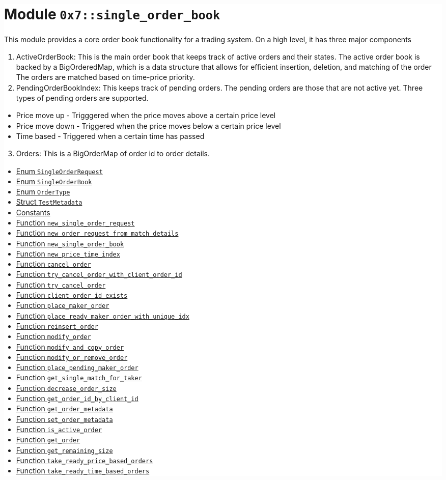 
<a id="0x7_single_order_book"></a>

# Module `0x7::single_order_book`

This module provides a core order book functionality for a trading system. On a high level, it has three major
components
1. ActiveOrderBook: This is the main order book that keeps track of active orders and their states. The active order
book is backed by a BigOrderedMap, which is a data structure that allows for efficient insertion, deletion, and matching of the order
The orders are matched based on time-price priority.
2. PendingOrderBookIndex: This keeps track of pending orders. The pending orders are those that are not active yet. Three
types of pending orders are supported.
- Price move up - Trigggered when the price moves above a certain price level
- Price move down - Triggered when the price moves below a certain price level
- Time based - Triggered when a certain time has passed
3. Orders: This is a BigOrderMap of order id to order details.


-  [Enum `SingleOrderRequest`](#0x7_single_order_book_SingleOrderRequest)
-  [Enum `SingleOrderBook`](#0x7_single_order_book_SingleOrderBook)
-  [Enum `OrderType`](#0x7_single_order_book_OrderType)
-  [Struct `TestMetadata`](#0x7_single_order_book_TestMetadata)
-  [Constants](#@Constants_0)
-  [Function `new_single_order_request`](#0x7_single_order_book_new_single_order_request)
-  [Function `new_order_request_from_match_details`](#0x7_single_order_book_new_order_request_from_match_details)
-  [Function `new_single_order_book`](#0x7_single_order_book_new_single_order_book)
-  [Function `new_price_time_index`](#0x7_single_order_book_new_price_time_index)
-  [Function `cancel_order`](#0x7_single_order_book_cancel_order)
-  [Function `try_cancel_order_with_client_order_id`](#0x7_single_order_book_try_cancel_order_with_client_order_id)
-  [Function `try_cancel_order`](#0x7_single_order_book_try_cancel_order)
-  [Function `client_order_id_exists`](#0x7_single_order_book_client_order_id_exists)
-  [Function `place_maker_order`](#0x7_single_order_book_place_maker_order)
-  [Function `place_ready_maker_order_with_unique_idx`](#0x7_single_order_book_place_ready_maker_order_with_unique_idx)
-  [Function `reinsert_order`](#0x7_single_order_book_reinsert_order)
-  [Function `modify_order`](#0x7_single_order_book_modify_order)
-  [Function `modify_and_copy_order`](#0x7_single_order_book_modify_and_copy_order)
-  [Function `modify_or_remove_order`](#0x7_single_order_book_modify_or_remove_order)
-  [Function `place_pending_maker_order`](#0x7_single_order_book_place_pending_maker_order)
-  [Function `get_single_match_for_taker`](#0x7_single_order_book_get_single_match_for_taker)
-  [Function `decrease_order_size`](#0x7_single_order_book_decrease_order_size)
-  [Function `get_order_id_by_client_id`](#0x7_single_order_book_get_order_id_by_client_id)
-  [Function `get_order_metadata`](#0x7_single_order_book_get_order_metadata)
-  [Function `set_order_metadata`](#0x7_single_order_book_set_order_metadata)
-  [Function `is_active_order`](#0x7_single_order_book_is_active_order)
-  [Function `get_order`](#0x7_single_order_book_get_order)
-  [Function `get_remaining_size`](#0x7_single_order_book_get_remaining_size)
-  [Function `take_ready_price_based_orders`](#0x7_single_order_book_take_ready_price_based_orders)
-  [Function `take_ready_time_based_orders`](#0x7_single_order_book_take_ready_time_based_orders)
